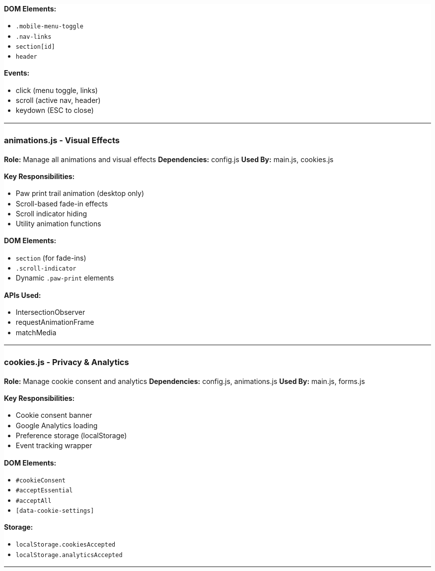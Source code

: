 **DOM Elements:**
- `.mobile-menu-toggle`
- `.nav-links`
- `section[id]`
- `header`

**Events:**
- click (menu toggle, links)
- scroll (active nav, header)
- keydown (ESC to close)

---

### animations.js - Visual Effects
**Role:** Manage all animations and visual effects
**Dependencies:** config.js
**Used By:** main.js, cookies.js

**Key Responsibilities:**
- Paw print trail animation (desktop only)
- Scroll-based fade-in effects
- Scroll indicator hiding
- Utility animation functions

**DOM Elements:**
- `section` (for fade-ins)
- `.scroll-indicator`
- Dynamic `.paw-print` elements

**APIs Used:**
- IntersectionObserver
- requestAnimationFrame
- matchMedia

---

### cookies.js - Privacy & Analytics
**Role:** Manage cookie consent and analytics
**Dependencies:** config.js, animations.js
**Used By:** main.js, forms.js

**Key Responsibilities:**
- Cookie consent banner
- Google Analytics loading
- Preference storage (localStorage)
- Event tracking wrapper

**DOM Elements:**
- `#cookieConsent`
- `#acceptEssential`
- `#acceptAll`
- `[data-cookie-settings]`

**Storage:**
- `localStorage.cookiesAccepted`
- `localStorage.analyticsAccepted`

---